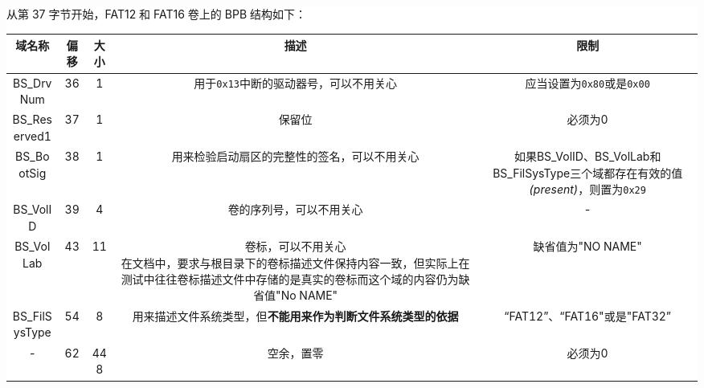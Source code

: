 从第 37 字节开始，FAT12 和 FAT16 卷上的 BPB 结构如下：

<table>
    <thead>
        <tr>
            <th style="text-align:center">域名称</th>
            <th style="text-align:center">偏移</th>
            <th style="text-align:center">大小</th>
            <th style="text-align:center">描述</th>
            <th style="text-align:center">限制</th>
        </tr>
    </thead>
    <tbody>
        <tr>
            <td style="text-align:center">BS_DrvNum</td>
            <td style="text-align:center">36</td>
            <td style="text-align:center">1</td>
            <td style="text-align:center">用于<code>0x13</code>中断的驱动器号，可以不用关心</td>
            <td style="text-align:center">应当设置为<code>0x80</code>或是<code>0x00</code></td>
        </tr>
        <tr>
            <td style="text-align:center">BS_Reserved1</td>
            <td style="text-align:center">37</td>
            <td style="text-align:center">1</td>
            <td style="text-align:center">保留位</td>
            <td style="text-align:center">必须为0</td>
        </tr>
        <tr>
            <td style="text-align:center">BS_BootSig</td>
            <td style="text-align:center">38</td>
            <td style="text-align:center">1</td>
            <td style="text-align:center">用来检验启动扇区的完整性的签名，可以不用关心</td>
            <td style="text-align:center">如果BS_VolID、BS_VolLab和BS_FilSysType三个域都存在有效的值 <em>(present)</em>，则置为<code>0x29</code></td>
        </tr>
        <tr>
            <td style="text-align:center">BS_VolID</td>
            <td style="text-align:center">39</td>
            <td style="text-align:center">4</td>
            <td style="text-align:center">卷的序列号，可以不用关心</td>
            <td style="text-align:center">-</td>
        </tr>
        <tr>
            <td style="text-align:center">BS_VolLab</td>
            <td style="text-align:center">43</td>
            <td style="text-align:center">11</td>
            <td style="text-align:center">卷标，可以不用关心<br/>在文档中，要求与根目录下的卷标描述文件保持内容一致，但实际上在测试中往往卷标描述文件中存储的是真实的卷标而这个域的内容仍为缺省值&quot;No NAME&quot;</td>
            <td style="text-align:center">缺省值为&quot;NO NAME&quot;</td>
        </tr>
        <tr>
            <td style="text-align:center">BS_FilSysType</td>
            <td style="text-align:center">54</td>
            <td style="text-align:center">8</td>
            <td style="text-align:center">用来描述文件系统类型，但<strong>不能用来作为判断文件系统类型的依据</strong></td>
            <td style="text-align:center">“FAT12”、“FAT16&quot;或是&quot;FAT32”</td>
        </tr>
        <tr>
            <td style="text-align:center">-</td>
            <td style="text-align:center">62</td>
            <td style="text-align:center">448</td>
            <td style="text-align:center">空余，置零</td>
            <td style="text-align:center">必须为0</td>
        </tr>